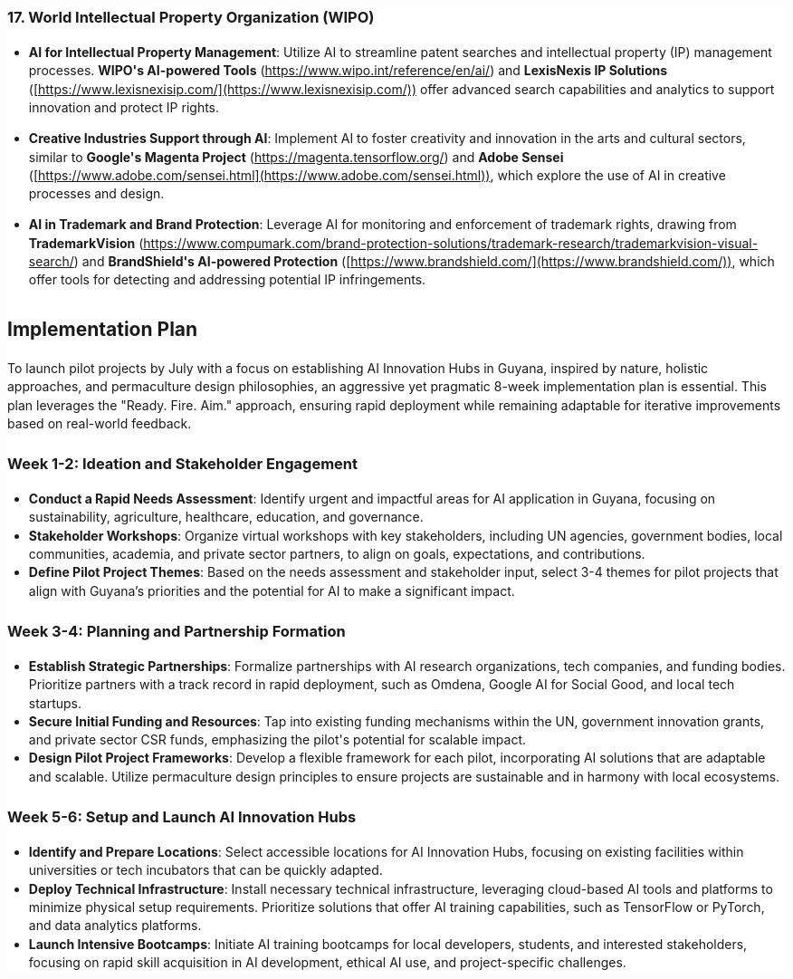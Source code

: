 ### 17. World Intellectual Property Organization (WIPO)

- **AI for Intellectual Property Management**: Utilize AI to streamline patent searches and intellectual property (IP) management processes. **WIPO's AI-powered Tools** (https://www.wipo.int/reference/en/ai/) and **LexisNexis IP Solutions** ([https://www.lexisnexisip.com/](https://www.lexisnexisip.com/)) offer advanced search capabilities and analytics to support innovation and protect IP rights.
    
- **Creative Industries Support through AI**: Implement AI to foster creativity and innovation in the arts and cultural sectors, similar to **Google's Magenta Project** (https://magenta.tensorflow.org/) and **Adobe Sensei** ([https://www.adobe.com/sensei.html](https://www.adobe.com/sensei.html)), which explore the use of AI in creative processes and design.
    
- **AI in Trademark and Brand Protection**: Leverage AI for monitoring and enforcement of trademark rights, drawing from **TrademarkVision** (https://www.compumark.com/brand-protection-solutions/trademark-research/trademarkvision-visual-search/) and **BrandShield's AI-powered Protection** ([https://www.brandshield.com/](https://www.brandshield.com/)), which offer tools for detecting and addressing potential IP infringements.

## Implementation Plan
To launch pilot projects by July with a focus on establishing AI Innovation Hubs in Guyana, inspired by nature, holistic approaches, and permaculture design philosophies, an aggressive yet pragmatic 8-week implementation plan is essential. This plan leverages the "Ready. Fire. Aim." approach, ensuring rapid deployment while remaining adaptable for iterative improvements based on real-world feedback.

### Week 1-2: Ideation and Stakeholder Engagement

- **Conduct a Rapid Needs Assessment**: Identify urgent and impactful areas for AI application in Guyana, focusing on sustainability, agriculture, healthcare, education, and governance.
- **Stakeholder Workshops**: Organize virtual workshops with key stakeholders, including UN agencies, government bodies, local communities, academia, and private sector partners, to align on goals, expectations, and contributions.
- **Define Pilot Project Themes**: Based on the needs assessment and stakeholder input, select 3-4 themes for pilot projects that align with Guyana’s priorities and the potential for AI to make a significant impact.

### Week 3-4: Planning and Partnership Formation

- **Establish Strategic Partnerships**: Formalize partnerships with AI research organizations, tech companies, and funding bodies. Prioritize partners with a track record in rapid deployment, such as Omdena, Google AI for Social Good, and local tech startups.
- **Secure Initial Funding and Resources**: Tap into existing funding mechanisms within the UN, government innovation grants, and private sector CSR funds, emphasizing the pilot's potential for scalable impact.
- **Design Pilot Project Frameworks**: Develop a flexible framework for each pilot, incorporating AI solutions that are adaptable and scalable. Utilize permaculture design principles to ensure projects are sustainable and in harmony with local ecosystems.

### Week 5-6: Setup and Launch AI Innovation Hubs

- **Identify and Prepare Locations**: Select accessible locations for AI Innovation Hubs, focusing on existing facilities within universities or tech incubators that can be quickly adapted.
- **Deploy Technical Infrastructure**: Install necessary technical infrastructure, leveraging cloud-based AI tools and platforms to minimize physical setup requirements. Prioritize solutions that offer AI training capabilities, such as TensorFlow or PyTorch, and data analytics platforms.
- **Launch Intensive Bootcamps**: Initiate AI training bootcamps for local developers, students, and interested stakeholders, focusing on rapid skill acquisition in AI development, ethical AI use, and project-specific challenges.
